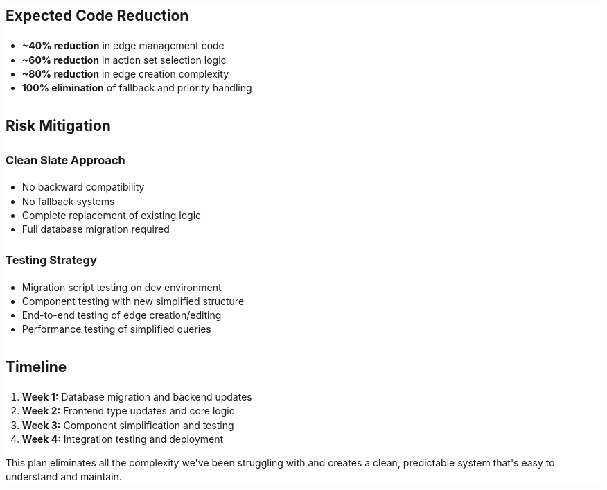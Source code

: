 ## Expected Code Reduction

- **~40% reduction** in edge management code
- **~60% reduction** in action set selection logic
- **~80% reduction** in edge creation complexity
- **100% elimination** of fallback and priority handling

## Risk Mitigation

### Clean Slate Approach
- No backward compatibility
- No fallback systems
- Complete replacement of existing logic
- Full database migration required

### Testing Strategy
- Migration script testing on dev environment
- Component testing with new simplified structure
- End-to-end testing of edge creation/editing
- Performance testing of simplified queries

## Timeline

1. **Week 1:** Database migration and backend updates
2. **Week 2:** Frontend type updates and core logic
3. **Week 3:** Component simplification and testing
4. **Week 4:** Integration testing and deployment

This plan eliminates all the complexity we've been struggling with and creates a clean, predictable system that's easy to understand and maintain.
